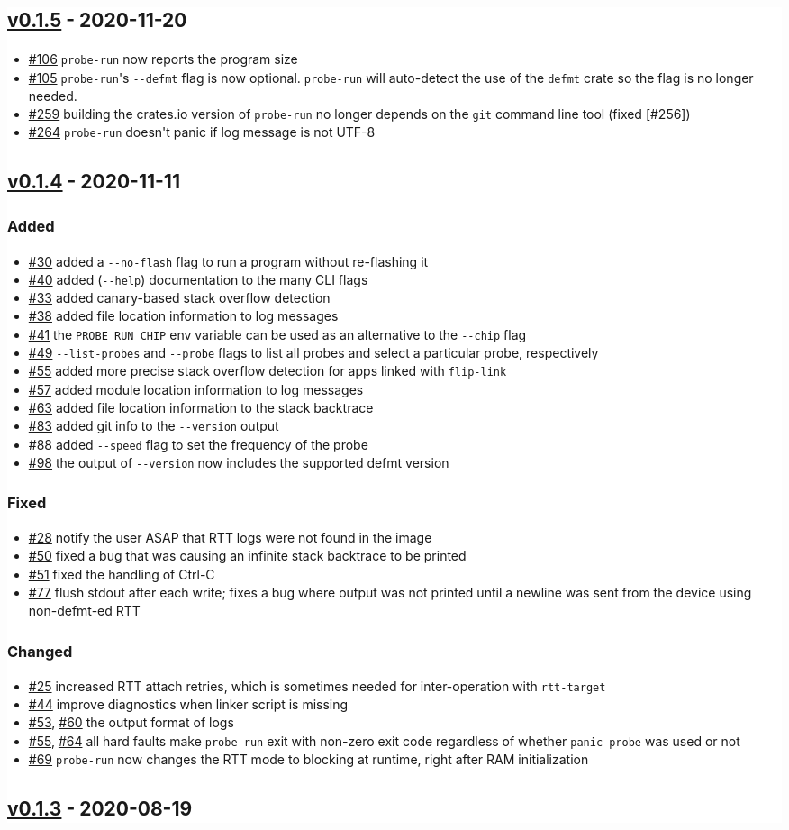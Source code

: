 [#108]: https://github.com/knurling-rs/probe-run/pull/108

## [v0.1.5] - 2020-11-20

- [#106] `probe-run` now reports the program size
- [#105] `probe-run`'s `--defmt` flag is now optional. `probe-run` will auto-detect the use of the `defmt` crate so the flag is no longer needed.
- [#259] building the crates.io version of `probe-run` no longer depends on the `git` command line tool (fixed [#256])
- [#264] `probe-run` doesn't panic if log message is not UTF-8

[#106]: https://github.com/knurling-rs/probe-run/pull/106
[#105]: https://github.com/knurling-rs/probe-run/pull/105
[#259]: https://github.com/knurling-rs/defmt/pull/259
[#264]: https://github.com/knurling-rs/defmt/pull/264

## [v0.1.4] - 2020-11-11

### Added

- [#30] added a `--no-flash` flag to run a program without re-flashing it
- [#40] added (`--help`) documentation to the many CLI flags
- [#33] added canary-based stack overflow detection
- [#38] added file location information to log messages
- [#41] the `PROBE_RUN_CHIP` env variable can be used as an alternative to the `--chip` flag
- [#49] `--list-probes` and `--probe` flags to list all probes and select a particular probe, respectively
- [#55] added more precise stack overflow detection for apps linked with `flip-link`
- [#57] added module location information to log messages
- [#63] added file location information to the stack backtrace
- [#83] added git info to the `--version` output
- [#88] added `--speed` flag to set the frequency of the probe
- [#98] the output of `--version` now includes the supported defmt version

[#30]: https://github.com/knurling-rs/probe-run/pull/30
[#33]: https://github.com/knurling-rs/probe-run/pull/33
[#38]: https://github.com/knurling-rs/probe-run/pull/38
[#40]: https://github.com/knurling-rs/probe-run/pull/40
[#41]: https://github.com/knurling-rs/probe-run/pull/41
[#49]: https://github.com/knurling-rs/probe-run/pull/49
[#55]: https://github.com/knurling-rs/probe-run/pull/55
[#57]: https://github.com/knurling-rs/probe-run/pull/57
[#63]: https://github.com/knurling-rs/probe-run/pull/63
[#83]: https://github.com/knurling-rs/probe-run/pull/83
[#88]: https://github.com/knurling-rs/probe-run/pull/88
[#98]: https://github.com/knurling-rs/probe-run/pull/98

### Fixed

- [#28] notify the user ASAP that RTT logs were not found in the image
- [#50] fixed a bug that was causing an infinite stack backtrace to be printed
- [#51] fixed the handling of Ctrl-C
- [#77] flush stdout after each write; fixes a bug where output was not printed until a newline was sent from the device using non-defmt-ed RTT

[#28]: https://github.com/knurling-rs/probe-run/pull/28
[#50]: https://github.com/knurling-rs/probe-run/pull/50
[#51]: https://github.com/knurling-rs/probe-run/pull/51
[#77]: https://github.com/knurling-rs/probe-run/pull/77

### Changed

- [#25] increased RTT attach retries, which is sometimes needed for inter-operation with `rtt-target`
- [#44] improve diagnostics when linker script is missing
- [#53], [#60] the output format of logs
- [#55], [#64] all hard faults make `probe-run` exit with non-zero exit code regardless of whether `panic-probe` was used or not
- [#69] `probe-run` now changes the RTT mode to blocking at runtime, right after RAM initialization

[#25]: https://github.com/knurling-rs/probe-run/pull/25
[#44]: https://github.com/knurling-rs/probe-run/pull/44
[#53]: https://github.com/knurling-rs/probe-run/pull/53
[#55]: https://github.com/knurling-rs/probe-run/pull/55
[#60]: https://github.com/knurling-rs/probe-run/pull/60
[#64]: https://github.com/knurling-rs/probe-run/pull/64
[#69]: https://github.com/knurling-rs/probe-run/pull/69

## [v0.1.3] - 2020-08-19


[#404]: https://github.com/knurling-rs/probe-run/pull/404
[#403]: https://github.com/knurling-rs/probe-run/pull/403
[#399]: https://github.com/knurling-rs/probe-run/pull/399
[#398]: https://github.com/knurling-rs/probe-run/pull/398
[#395]: https://github.com/knurling-rs/probe-run/pull/395
[#389]: https://github.com/knurling-rs/probe-run/pull/389
[#390]: https://github.com/knurling-rs/probe-run/pull/390
[#385]: https://github.com/knurling-rs/probe-run/pull/385
[#384]: https://github.com/knurling-rs/probe-run/pull/384
[#383]: https://github.com/knurling-rs/probe-run/pull/383
[#381]: https://github.com/knurling-rs/probe-run/pull/381
[#380]: https://github.com/knurling-rs/probe-run/pull/380
[#379]: https://github.com/knurling-rs/probe-run/pull/379
[#378]: https://github.com/knurling-rs/probe-run/pull/378
[#375]: https://github.com/knurling-rs/probe-run/pull/375
[#373]: https://github.com/knurling-rs/probe-run/pull/373
[#371]: https://github.com/knurling-rs/probe-run/pull/371
[#366]: https://github.com/knurling-rs/probe-run/pull/366
[#357]: https://github.com/knurling-rs/probe-run/pull/357
[#349]: https://github.com/knurling-rs/probe-run/pull/349
[#345]: https://github.com/knurling-rs/probe-run/pull/345
[#344]: https://github.com/knurling-rs/probe-run/pull/344
[#343]: https://github.com/knurling-rs/probe-run/pull/343
[#353]: https://github.com/knurling-rs/probe-run/pull/353
[#342]: https://github.com/knurling-rs/probe-run/pull/342
[#339]: https://github.com/knurling-rs/probe-run/pull/339
[#337]: https://github.com/knurling-rs/probe-run/pull/337
[#335]: https://github.com/knurling-rs/probe-run/pull/335
[#334]: https://github.com/knurling-rs/probe-run/pull/334
[#333]: https://github.com/knurling-rs/probe-run/pull/333
[#331]: https://github.com/knurling-rs/probe-run/pull/331
[#330]: https://github.com/knurling-rs/probe-run/pull/330
[#329]: https://github.com/knurling-rs/probe-run/pull/329
[#328]: https://github.com/knurling-rs/probe-run/pull/328
[#327]: https://github.com/knurling-rs/probe-run/pull/327
[#326]: https://github.com/knurling-rs/probe-run/pull/326
[#321]: https://github.com/knurling-rs/probe-run/pull/321
[#320]: https://github.com/knurling-rs/probe-run/pull/320
[#319]: https://github.com/knurling-rs/probe-run/pull/319
[#317]: https://github.com/knurling-rs/probe-run/pull/317
[#314]: https://github.com/knurling-rs/probe-run/pull/314
[#305]: https://github.com/knurling-rs/probe-run/pull/305
[#293]: https://github.com/knurling-rs/probe-run/pull/293
[#311]: https://github.com/knurling-rs/probe-run/pull/311
[#303]: https://github.com/knurling-rs/probe-run/pull/303
[#302]: https://github.com/knurling-rs/probe-run/pull/302
[#301]: https://github.com/knurling-rs/probe-run/pull/301
[#300]: https://github.com/knurling-rs/probe-run/pull/300
[#299]: https://github.com/knurling-rs/probe-run/pull/299
[#296]: https://github.com/knurling-rs/probe-run/pull/296
[#295]: https://github.com/knurling-rs/probe-run/pull/295
[#294]: https://github.com/knurling-rs/probe-run/pull/294
[#287]: https://github.com/knurling-rs/probe-run/pull/287
[#286]: https://github.com/knurling-rs/probe-run/pull/286
[#285]: https://github.com/knurling-rs/probe-run/pull/285
[#282]: https://github.com/knurling-rs/probe-run/pull/282
[#281]: https://github.com/knurling-rs/probe-run/pull/281
[#280]: https://github.com/knurling-rs/probe-run/pull/280
[#273]: https://github.com/knurling-rs/probe-run/pull/273
[#267]: https://github.com/knurling-rs/probe-run/pull/267
[#266]: https://github.com/knurling-rs/probe-run/pull/266
[#247]: https://github.com/knurling-rs/probe-run/pull/247
[#264]: https://github.com/knurling-rs/probe-run/pull/264
[#263]: https://github.com/knurling-rs/probe-run/pull/263
[#257]: https://github.com/knurling-rs/probe-run/pull/257
[#259]: https://github.com/knurling-rs/probe-run/pull/259
[#260]: https://github.com/knurling-rs/probe-run/pull/260
[#254]: https://github.com/knurling-rs/probe-run/pull/254
[#248]: https://github.com/knurling-rs/probe-run/pull/248
[#250]: https://github.com/knurling-rs/probe-run/pull/250
[#253]: https://github.com/knurling-rs/probe-run/pull/253
[#251]: https://github.com/knurling-rs/probe-run/pull/251
[#246]: https://github.com/knurling-rs/probe-run/pull/246
[#244]: https://github.com/knurling-rs/probe-run/pull/244
[#240]: https://github.com/knurling-rs/probe-run/pull/240
[#235]: https://github.com/knurling-rs/probe-run/pull/235
[#234]: https://github.com/knurling-rs/probe-run/pull/234
[#233]: https://github.com/knurling-rs/probe-run/pull/233
[#212]: https://github.com/knurling-rs/probe-run/pull/212
[#216]: https://github.com/knurling-rs/probe-run/pull/216
[#218]: https://github.com/knurling-rs/probe-run/pull/218
[#219]: https://github.com/knurling-rs/probe-run/pull/219
[#221]: https://github.com/knurling-rs/probe-run/pull/221
[#222]: https://github.com/knurling-rs/probe-run/pull/222
[#224]: https://github.com/knurling-rs/probe-run/pull/224
[#225]: https://github.com/knurling-rs/probe-run/pull/225
[#226]: https://github.com/knurling-rs/probe-run/pull/226
[#228]: https://github.com/knurling-rs/probe-run/pull/228
[#193]: https://github.com/knurling-rs/probe-run/pull/193
[#199]: https://github.com/knurling-rs/probe-run/pull/199
[#200]: https://github.com/knurling-rs/probe-run/pull/200
[#203]: https://github.com/knurling-rs/probe-run/pull/203
[#204]: https://github.com/knurling-rs/probe-run/pull/204
[#207]: https://github.com/knurling-rs/probe-run/pull/207
[#190]: https://github.com/knurling-rs/probe-run/pull/190
[#192]: https://github.com/knurling-rs/probe-run/pull/192
[#194]: https://github.com/knurling-rs/probe-run/pull/194
[#206]: https://github.com/knurling-rs/probe-run/pull/206
[#209]: https://github.com/knurling-rs/probe-run/pull/209
[#210]: https://github.com/knurling-rs/probe-run/pull/210
[#197]: https://github.com/knurling-rs/probe-run/pull/197
[#211]: https://github.com/knurling-rs/probe-run/pull/211
[#161]: https://github.com/knurling-rs/probe-run/pull/161
[#162]: https://github.com/knurling-rs/probe-run/pull/162
[#163]: https://github.com/knurling-rs/probe-run/pull/163
[#165]: https://github.com/knurling-rs/probe-run/pull/165
[#171]: https://github.com/knurling-rs/probe-run/pull/171
[#174]: https://github.com/knurling-rs/probe-run/pull/174
[#175]: https://github.com/knurling-rs/probe-run/pull/175
[#179]: https://github.com/knurling-rs/probe-run/pull/179
[#181]: https://github.com/knurling-rs/probe-run/pull/181
[#184]: https://github.com/knurling-rs/probe-run/pull/184
[#183]: https://github.com/knurling-rs/probe-run/pull/183
[#158]: https://github.com/knurling-rs/probe-run/pull/158
[#141]: https://github.com/knurling-rs/probe-run/pull/141
[#149]: https://github.com/knurling-rs/probe-run/pull/149
[#152]: https://github.com/knurling-rs/probe-run/pull/152
[#153]: https://github.com/knurling-rs/probe-run/pull/153
[#126]: https://github.com/knurling-rs/probe-run/pull/126
[#133]: https://github.com/knurling-rs/probe-run/pull/133
[#129]: https://github.com/knurling-rs/probe-run/pull/129
[#132]: https://github.com/knurling-rs/probe-run/pull/132
[#134]: https://github.com/knurling-rs/probe-run/pull/134
[#119]: https://github.com/knurling-rs/probe-run/pull/119
[#117]: https://github.com/knurling-rs/probe-run/pull/117
[#114]: https://github.com/knurling-rs/probe-run/pull/114
[#112]: https://github.com/knurling-rs/probe-run/pull/112
[#110]: https://github.com/knurling-rs/probe-run/pull/110
[#109]: https://github.com/knurling-rs/probe-run/pull/109
[Unreleased]: https://github.com/knurling-rs/probe-run/compare/v0.3.9...main
[v0.3.9]: https://github.com/knurling-rs/probe-run/compare/v0.3.8...v0.3.9
[v0.3.8]: https://github.com/knurling-rs/probe-run/compare/v0.3.7...v0.3.8
[v0.3.7]: https://github.com/knurling-rs/probe-run/compare/v0.3.6...v0.3.7
[v0.3.6]: https://github.com/knurling-rs/probe-run/compare/v0.3.5...v0.3.6
[v0.3.5]: https://github.com/knurling-rs/probe-run/compare/v0.3.4...v0.3.5
[v0.3.4]: https://github.com/knurling-rs/probe-run/compare/v0.3.3...v0.3.4
[v0.3.3]: https://github.com/knurling-rs/probe-run/compare/v0.3.2...v0.3.3
[v0.3.2]: https://github.com/knurling-rs/probe-run/compare/v0.3.1...v0.3.2
[v0.3.1]: https://github.com/knurling-rs/probe-run/compare/v0.3.0...v0.3.1
[v0.3.0]: https://github.com/knurling-rs/probe-run/compare/v0.2.5...v0.3.0
[v0.2.5]: https://github.com/knurling-rs/probe-run/compare/v0.2.4...v0.2.5
[v0.2.4]: https://github.com/knurling-rs/probe-run/compare/v0.2.3...v0.2.4
[v0.2.3]: https://github.com/knurling-rs/probe-run/compare/v0.2.2...v0.2.3
[v0.2.2]: https://github.com/knurling-rs/probe-run/compare/v0.2.1...v0.2.2
[v0.2.1]: https://github.com/knurling-rs/probe-run/compare/v0.2.0...v0.2.1
[v0.2.0]: https://github.com/knurling-rs/probe-run/compare/v0.1.9...v0.2.0
[v0.1.9]: https://github.com/knurling-rs/probe-run/compare/v0.1.8...v0.1.9
[v0.1.8]: https://github.com/knurling-rs/probe-run/compare/v0.1.7...v0.1.8
[v0.1.7]: https://github.com/knurling-rs/probe-run/compare/v0.1.6...v0.1.7
[v0.1.6]: https://github.com/knurling-rs/probe-run/compare/v0.1.5...v0.1.6
[v0.1.5]: https://github.com/knurling-rs/probe-run/compare/v0.1.4...v0.1.5
[v0.1.4]: https://github.com/knurling-rs/probe-run/compare/v0.1.3...v0.1.4
[v0.1.3]: https://github.com/knurling-rs/probe-run/compare/v0.1.2...v0.1.3
[v0.1.2]: https://github.com/knurling-rs/probe-run/compare/v0.1.1...v0.1.2
[v0.1.1]: https://github.com/knurling-rs/probe-run/compare/v0.1.0...v0.1.1